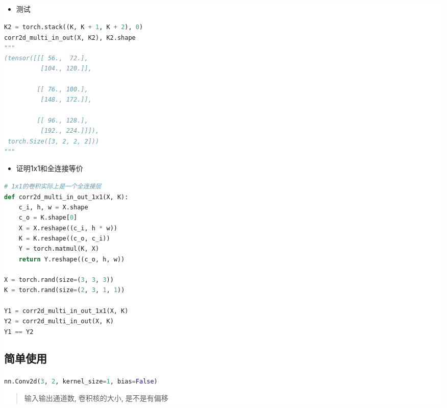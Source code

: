 + 测试

```python
K2 = torch.stack((K, K + 1, K + 2), 0)
corr2d_multi_in_out(X, K2), K2.shape
"""
(tensor([[[ 56.,  72.],
          [104., 120.]],
 
         [[ 76., 100.],
          [148., 172.]],
 
         [[ 96., 128.],
          [192., 224.]]]),
 torch.Size([3, 2, 2, 2]))
"""

```

+ 证明1x1和全连接等价

```python
# 1x1的卷积实际上是一个全连接层
def corr2d_multi_in_out_1x1(X, K):
    c_i, h, w = X.shape
    c_o = K.shape[0]
    X = X.reshape((c_i, h * w))
    K = K.reshape((c_o, c_i))
    Y = torch.matmul(K, X)
    return Y.reshape((c_o, h, w))

X = torch.rand(size=(3, 3, 3))
K = torch.rand(size=(2, 3, 1, 1))

Y1 = corr2d_multi_in_out_1x1(X, K)
Y2 = corr2d_multi_in_out(X, K)
Y1 == Y2
```

## 简单使用

```python
nn.Conv2d(3, 2, kernel_size=1, bias=False)
```

> 输入输出通道数, 卷积核的大小, 是不是有偏移